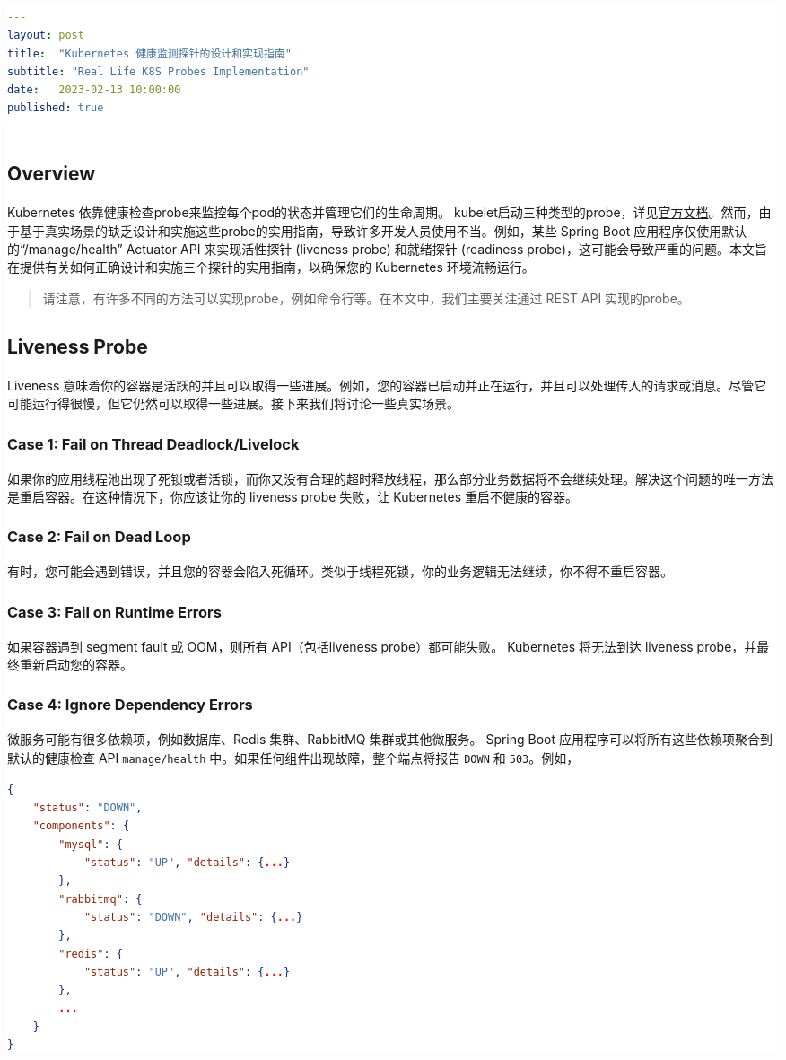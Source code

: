 ```yaml
---
layout: post
title:  "Kubernetes 健康监测探针的设计和实现指南"
subtitle: "Real Life K8S Probes Implementation"
date:   2023-02-13 10:00:00
published: true
---
```


## Overview

Kubernetes 依靠健康检查probe来监控每个pod的状态并管理它们的生命周期。 kubelet启动三种类型的probe，详见[官方文档](https://kubernetes.io/docs/concepts/workloads/pods/pod-lifecycle#container-probes)。然而，由于基于真实场景的缺乏设计和实施这些probe的实用指南，导致许多开发人员使用不当。例如，某些 Spring Boot 应用程序仅使用默认的“/manage/health” Actuator API 来实现活性探针 (liveness probe) 和就绪探针 (readiness probe)，这可能会导致严重的问题。本文旨在提供有关如何正确设计和实施三个探针的实用指南，以确保您的 Kubernetes 环境流畅运行。

>请注意，有许多不同的方法可以实现probe，例如命令行等。在本文中，我们主要关注通过 REST API 实现的probe。

## Liveness Probe

Liveness 意味着你的容器是活跃的并且可以取得一些进展。例如，您的容器已启动并正在运行，并且可以处理传入的请求或消息。尽管它可能运行得很慢，但它仍然可以取得一些进展。接下来我们将讨论一些真实场景。

### Case 1: Fail on Thread Deadlock/Livelock

如果你的应用线程池出现了死锁或者活锁，而你又没有合理的超时释放线程，那么部分业务数据将不会继续处理。解决这个问题的唯一方法是重启容器。在这种情况下，你应该让你的 liveness probe 失败，让 Kubernetes 重启不健康的容器。

### Case 2: Fail on Dead Loop

有时，您可能会遇到错误，并且您的容器会陷入死循环。类似于线程死锁，你的业务逻辑无法继续，你不得不重启容器。

### Case 3: Fail on Runtime Errors

如果容器遇到 segment fault 或 OOM，则所有 API（包括liveness probe）都可能失败。 Kubernetes 将无法到达 liveness probe，并最终重新启动您的容器。

### Case 4: Ignore Dependency Errors

微服务可能有很多依赖项，例如数据库、Redis 集群、RabbitMQ 集群或其他微服务。 Spring Boot 应用程序可以将所有这些依赖项聚合到默认的健康检查 API `manage/health` 中。如果任何组件出现故障，整个端点将报告 `DOWN` 和 `503`。例如，

```json
{
    "status": "DOWN",
    "components": {
        "mysql": {
            "status": "UP", "details": {...}
        },
        "rabbitmq": {
            "status": "DOWN", "details": {...}
        },
        "redis": {
            "status": "UP", "details": {...}
        },
        ...
    }
}
```
